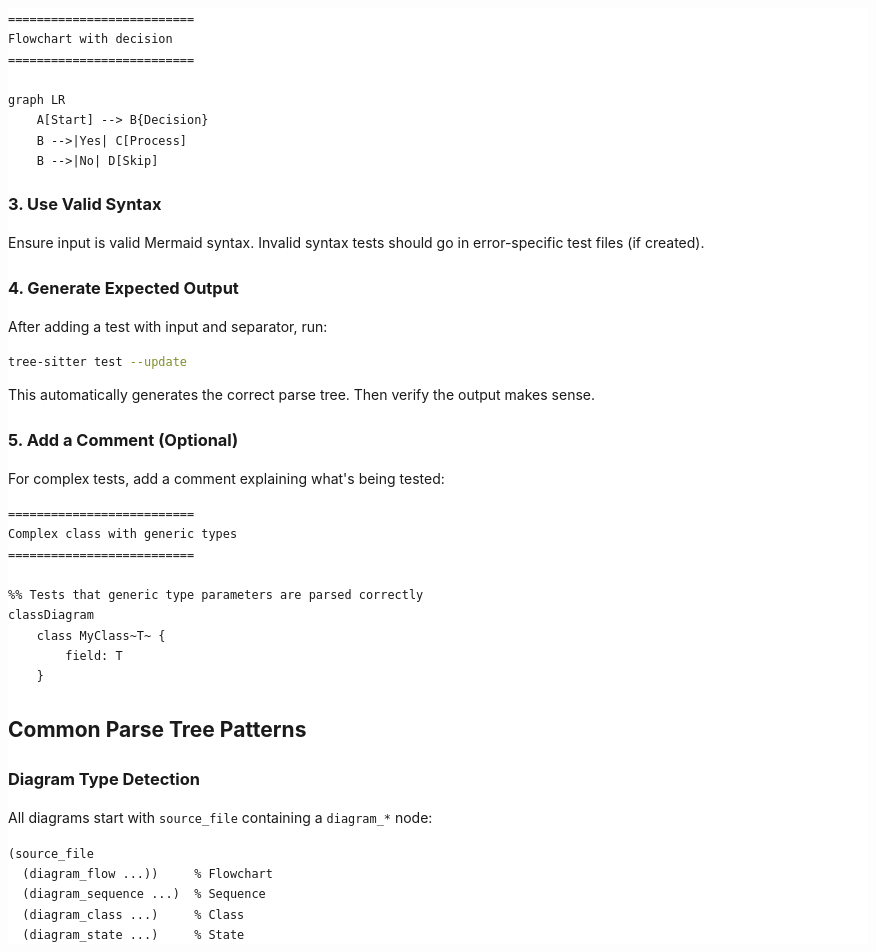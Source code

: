 ```
==========================
Flowchart with decision
==========================

graph LR
    A[Start] --> B{Decision}
    B -->|Yes| C[Process]
    B -->|No| D[Skip]
```

### 3. Use Valid Syntax

Ensure input is valid Mermaid syntax. Invalid syntax tests should go in error-specific test files (if created).

### 4. Generate Expected Output

After adding a test with input and separator, run:
```bash
tree-sitter test --update
```

This automatically generates the correct parse tree. Then verify the output makes sense.

### 5. Add a Comment (Optional)

For complex tests, add a comment explaining what's being tested:

```
==========================
Complex class with generic types
==========================

%% Tests that generic type parameters are parsed correctly
classDiagram
    class MyClass~T~ {
        field: T
    }
```

## Common Parse Tree Patterns

### Diagram Type Detection

All diagrams start with `source_file` containing a `diagram_*` node:

```
(source_file
  (diagram_flow ...))     % Flowchart
  (diagram_sequence ...)  % Sequence
  (diagram_class ...)     % Class
  (diagram_state ...)     % State
```
